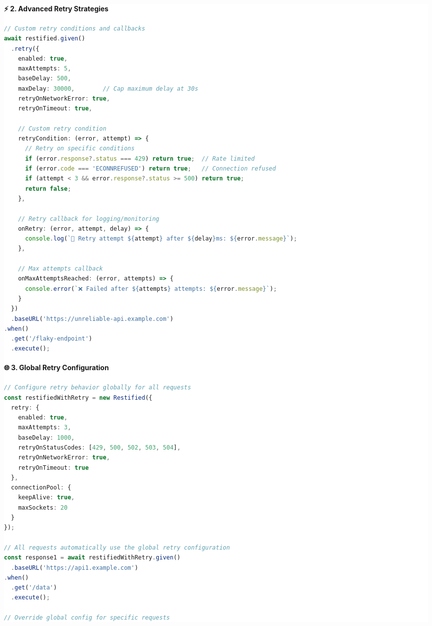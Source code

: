 #### **⚡ 2. Advanced Retry Strategies**

```typescript
// Custom retry conditions and callbacks
await restified.given()
  .retry({
    enabled: true,
    maxAttempts: 5,
    baseDelay: 500,
    maxDelay: 30000,        // Cap maximum delay at 30s
    retryOnNetworkError: true,
    retryOnTimeout: true,
  
    // Custom retry condition
    retryCondition: (error, attempt) => {
      // Retry on specific conditions
      if (error.response?.status === 429) return true;  // Rate limited
      if (error.code === 'ECONNREFUSED') return true;   // Connection refused
      if (attempt < 3 && error.response?.status >= 500) return true;
      return false;
    },
  
    // Retry callback for logging/monitoring
    onRetry: (error, attempt, delay) => {
      console.log(`🔄 Retry attempt ${attempt} after ${delay}ms: ${error.message}`);
    },
  
    // Max attempts callback
    onMaxAttemptsReached: (error, attempts) => {
      console.error(`❌ Failed after ${attempts} attempts: ${error.message}`);
    }
  })
  .baseURL('https://unreliable-api.example.com')
.when()
  .get('/flaky-endpoint')
  .execute();
```

#### **🌐 3. Global Retry Configuration**

```typescript
// Configure retry behavior globally for all requests
const restifiedWithRetry = new Restified({
  retry: {
    enabled: true,
    maxAttempts: 3,
    baseDelay: 1000,
    retryOnStatusCodes: [429, 500, 502, 503, 504],
    retryOnNetworkError: true,
    retryOnTimeout: true
  },
  connectionPool: {
    keepAlive: true,
    maxSockets: 20
  }
});

// All requests automatically use the global retry configuration
const response1 = await restifiedWithRetry.given()
  .baseURL('https://api1.example.com')
.when()
  .get('/data')
  .execute();

// Override global config for specific requests
```